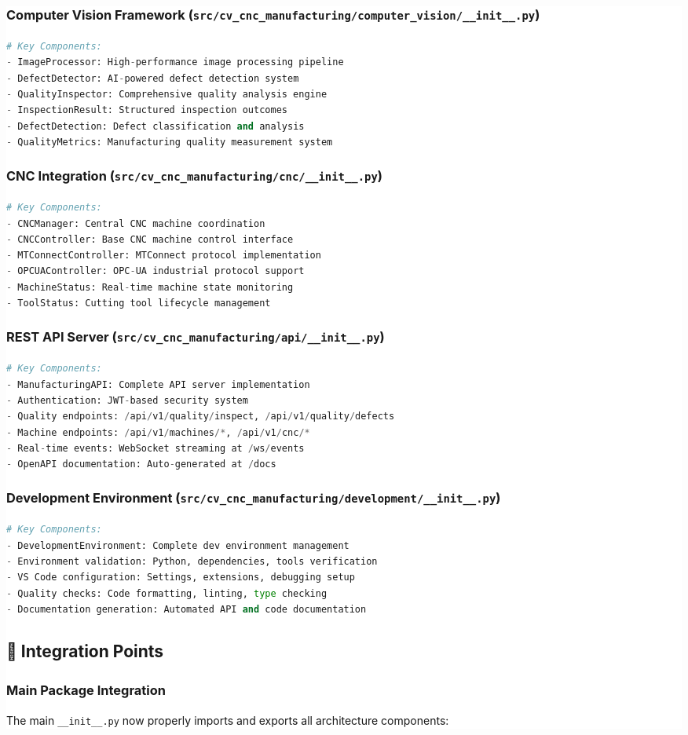 ### Computer Vision Framework (`src/cv_cnc_manufacturing/computer_vision/__init__.py`)
```python
# Key Components:
- ImageProcessor: High-performance image processing pipeline
- DefectDetector: AI-powered defect detection system
- QualityInspector: Comprehensive quality analysis engine
- InspectionResult: Structured inspection outcomes
- DefectDetection: Defect classification and analysis
- QualityMetrics: Manufacturing quality measurement system
```

### CNC Integration (`src/cv_cnc_manufacturing/cnc/__init__.py`)
```python
# Key Components:
- CNCManager: Central CNC machine coordination
- CNCController: Base CNC machine control interface
- MTConnectController: MTConnect protocol implementation
- OPCUAController: OPC-UA industrial protocol support
- MachineStatus: Real-time machine state monitoring
- ToolStatus: Cutting tool lifecycle management
```

### REST API Server (`src/cv_cnc_manufacturing/api/__init__.py`)
```python
# Key Components:
- ManufacturingAPI: Complete API server implementation
- Authentication: JWT-based security system
- Quality endpoints: /api/v1/quality/inspect, /api/v1/quality/defects
- Machine endpoints: /api/v1/machines/*, /api/v1/cnc/*
- Real-time events: WebSocket streaming at /ws/events
- OpenAPI documentation: Auto-generated at /docs
```

### Development Environment (`src/cv_cnc_manufacturing/development/__init__.py`)
```python
# Key Components:
- DevelopmentEnvironment: Complete dev environment management
- Environment validation: Python, dependencies, tools verification
- VS Code configuration: Settings, extensions, debugging setup
- Quality checks: Code formatting, linting, type checking
- Documentation generation: Automated API and code documentation
```

## 🔧 Integration Points

### Main Package Integration
The main `__init__.py` now properly imports and exports all architecture components:
